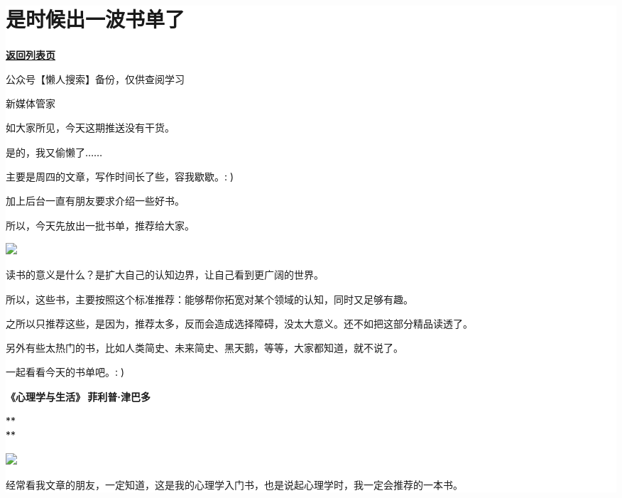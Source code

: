 # 是时候出一波书单了

[**返回列表页**](/gzh/L先生说)

公众号【懒人搜索】备份，仅供查阅学习

新媒体管家

  

如大家所见，今天这期推送没有干货。

  

是的，我又偷懒了……

  

主要是周四的文章，写作时间长了些，容我歇歇。: )

  

加上后台一直有朋友要求介绍一些好书。

  

所以，今天先放出一批书单，推荐给大家。

  

![](https://mmbiz.qpic.cn/mmbiz_png/yWXmuSFeCk17IVGzCR5kha9El3FjkFq2uoRVAw1eAXtvqC3YJCMINAocOGEdvzWrRjH12AHQPT0ia39U5bJNhkg/0.png)

  

读书的意义是什么？是扩大自己的认知边界，让自己看到更广阔的世界。

  

所以，这些书，主要按照这个标准推荐：能够帮你拓宽对某个领域的认知，同时又足够有趣。

  

之所以只推荐这些，是因为，推荐太多，反而会造成选择障碍，没太大意义。还不如把这部分精品读透了。  

  

另外有些太热门的书，比如人类简史、未来简史、黑天鹅，等等，大家都知道，就不说了。

  

一起看看今天的书单吧。: )

  

  

  

**《心理学与生活》 菲利普·津巴多**

**  
**

![](http://mmbiz.qpic.cn/mmbiz_jpg/yWXmuSFeCk282TOqQSFeUBbz8SJoCHdNYPKtlbiaDHAsIyicSboJU2vmnUySpyc2UHcl5Q15gNSloJTm0uBMLtXA/0.jpeg)

  

经常看我文章的朋友，一定知道，这是我的心理学入门书，也是说起心理学时，我一定会推荐的一本书。

  
